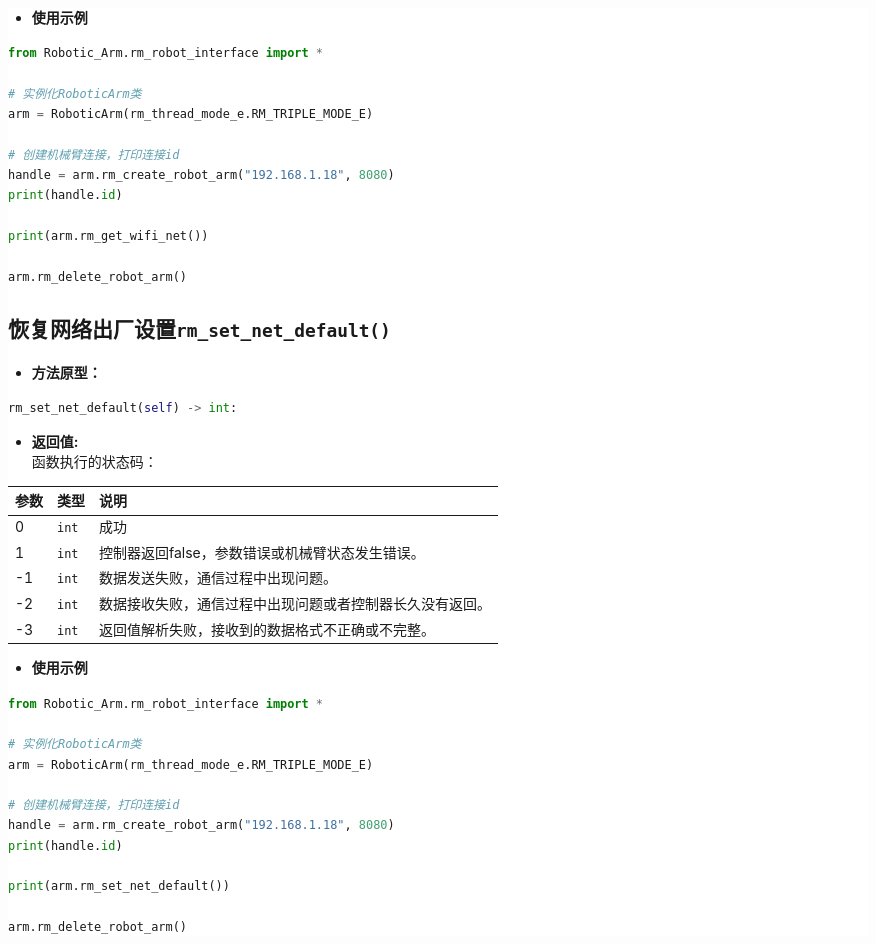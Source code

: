 - **使用示例**
  
```python
from Robotic_Arm.rm_robot_interface import *

# 实例化RoboticArm类
arm = RoboticArm(rm_thread_mode_e.RM_TRIPLE_MODE_E)

# 创建机械臂连接，打印连接id
handle = arm.rm_create_robot_arm("192.168.1.18", 8080)
print(handle.id)

print(arm.rm_get_wifi_net())

arm.rm_delete_robot_arm()
```

## 恢复网络出厂设置`rm_set_net_default()`

- **方法原型：**

```python
rm_set_net_default(self) -> int:
```

- **返回值:** </br>
函数执行的状态码：

|   参数    |  类型   |   说明    |
| :--- | :--- | :---|
|   0  |    `int`   |    成功    |
|   1  |    `int`   |   控制器返回false，参数错误或机械臂状态发生错误。    |
|  -1  |    `int`   |   数据发送失败，通信过程中出现问题。    |
|  -2  |    `int`   |   数据接收失败，通信过程中出现问题或者控制器长久没有返回。    |
|  -3  |    `int`   |   返回值解析失败，接收到的数据格式不正确或不完整。   |

- **使用示例**
  
```python
from Robotic_Arm.rm_robot_interface import *

# 实例化RoboticArm类
arm = RoboticArm(rm_thread_mode_e.RM_TRIPLE_MODE_E)

# 创建机械臂连接，打印连接id
handle = arm.rm_create_robot_arm("192.168.1.18", 8080)
print(handle.id)

print(arm.rm_set_net_default())

arm.rm_delete_robot_arm()
```
